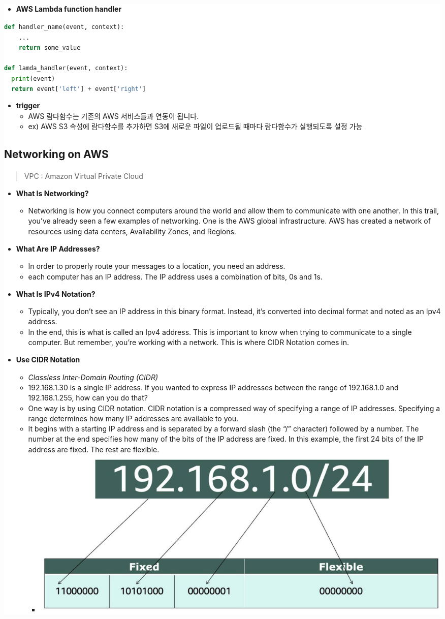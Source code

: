 - **AWS Lambda function handler**
  
```python
def handler_name(event, context): 
    ...
    return some_value

def lamda_handler(event, context):
  print(event)
  return event['left'] + event['right']
```


- **trigger**
  - AWS 람다함수는 기존의 AWS 서비스들과 연동이 됩니다.
  - ex) AWS S3 속성에 람다함수를 추가하면 S3에 새로운 파일이 업로드될 때마다 람다함수가 실행되도록 설정 가능



## Networking on AWS

> VPC : Amazon Virtual Private Cloud  


- **What Is Networking?**
  - Networking is how you connect computers around the world and allow them to communicate with one another. In this trail, you’ve already seen a few examples of networking. One is the AWS global infrastructure. AWS has created a network of resources using data centers, Availability Zones, and Regions.

- **What Are IP Addresses?**
  - In order to properly route your messages to a location, you need an address. 
  - each computer has an IP address. The IP address uses a combination of bits, 0s and 1s.

- **What Is IPv4 Notation?**
  - Typically, you don’t see an IP address in this binary format. Instead, it’s converted into decimal format and noted as an Ipv4 address.
  - In the end, this is what is called an Ipv4 address. This is important to know when trying to communicate to a single computer. But remember, you’re working with a network. This is where CIDR Notation comes in.

- **Use CIDR Notation**
  - *Classless Inter-Domain Routing (CIDR)*
  - 192.168.1.30 is a single IP address. If you wanted to express IP addresses between the range of 192.168.1.0 and 192.168.1.255, how can you do that?
  - One way is by using CIDR notation. CIDR notation is a compressed way of specifying a range of IP addresses. Specifying a range determines how many IP addresses are available to you.
  - It begins with a starting IP address and is separated by a forward slash (the “/” character) followed by a number. The number at the end specifies how many of the bits of the IP address are fixed. In this example, the first 24 bits of the IP address are fixed. The rest are flexible.
    - ![CIDR image](https://raw.githubusercontent.com/sujinsjlee/TIL/master/assets/images/CIDR.png)